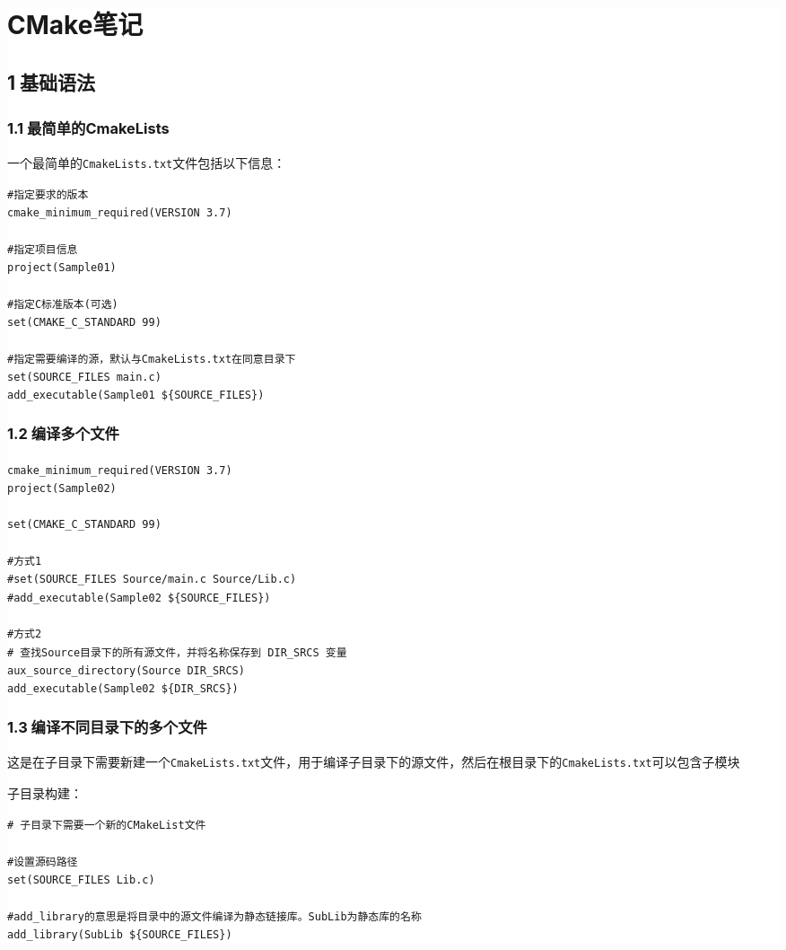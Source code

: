 # CMake笔记

## 1 基础语法

### 1.1 最简单的CmakeLists

一个最简单的`CmakeLists.txt`文件包括以下信息：

```Shell
#指定要求的版本
cmake_minimum_required(VERSION 3.7)

#指定项目信息
project(Sample01)

#指定C标准版本(可选)
set(CMAKE_C_STANDARD 99)

#指定需要编译的源，默认与CmakeLists.txt在同意目录下
set(SOURCE_FILES main.c)
add_executable(Sample01 ${SOURCE_FILES})
```

### 1.2 编译多个文件

```Shell
cmake_minimum_required(VERSION 3.7)
project(Sample02)

set(CMAKE_C_STANDARD 99)

#方式1
#set(SOURCE_FILES Source/main.c Source/Lib.c)
#add_executable(Sample02 ${SOURCE_FILES})

#方式2
# 查找Source目录下的所有源文件，并将名称保存到 DIR_SRCS 变量
aux_source_directory(Source DIR_SRCS)
add_executable(Sample02 ${DIR_SRCS})
```

### 1.3 编译不同目录下的多个文件

这是在子目录下需要新建一个`CmakeLists.txt`文件，用于编译子目录下的源文件，然后在根目录下的`CmakeLists.txt`可以包含子模块

子目录构建：

```Shell
# 子目录下需要一个新的CMakeList文件

#设置源码路径
set(SOURCE_FILES Lib.c)

#add_library的意思是将目录中的源文件编译为静态链接库。SubLib为静态库的名称
add_library(SubLib ${SOURCE_FILES})
```
